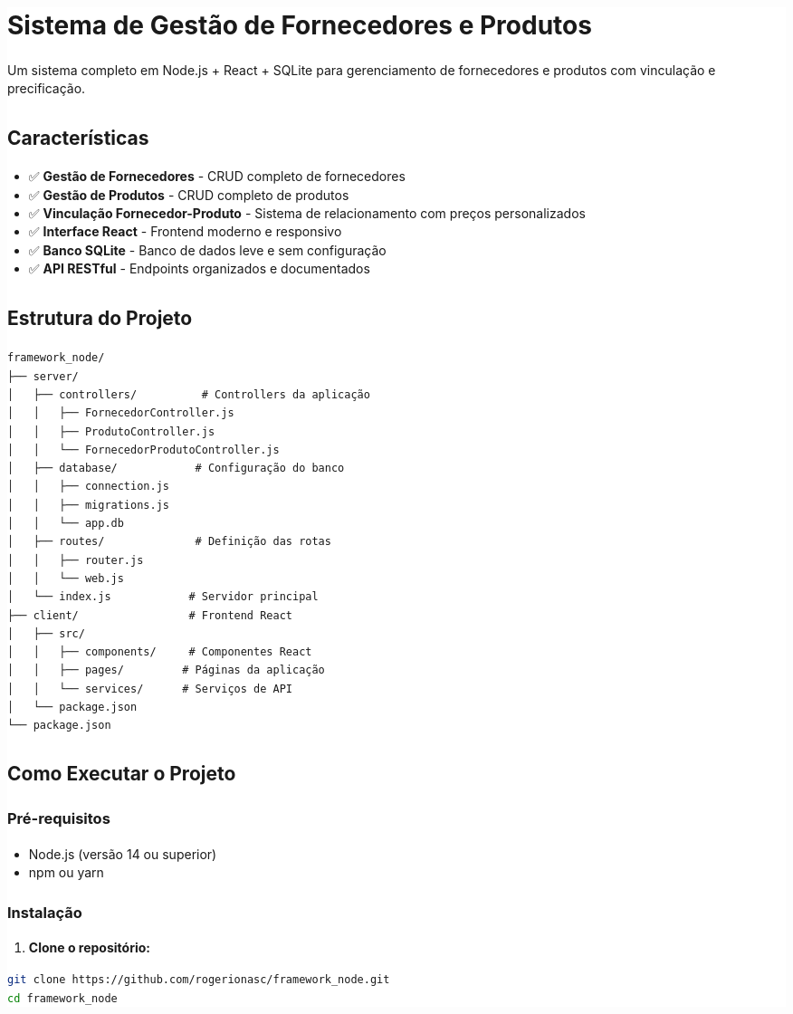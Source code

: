 # Sistema de Gestão de Fornecedores e Produtos

Um sistema completo em Node.js + React + SQLite para gerenciamento de fornecedores e produtos com vinculação e precificação.

## Características

- ✅ **Gestão de Fornecedores** - CRUD completo de fornecedores
- ✅ **Gestão de Produtos** - CRUD completo de produtos
- ✅ **Vinculação Fornecedor-Produto** - Sistema de relacionamento com preços personalizados
- ✅ **Interface React** - Frontend moderno e responsivo
- ✅ **Banco SQLite** - Banco de dados leve e sem configuração
- ✅ **API RESTful** - Endpoints organizados e documentados

## Estrutura do Projeto

```
framework_node/
├── server/
│   ├── controllers/          # Controllers da aplicação
│   │   ├── FornecedorController.js
│   │   ├── ProdutoController.js
│   │   └── FornecedorProdutoController.js
│   ├── database/            # Configuração do banco
│   │   ├── connection.js
│   │   ├── migrations.js
│   │   └── app.db
│   ├── routes/              # Definição das rotas
│   │   ├── router.js
│   │   └── web.js
│   └── index.js            # Servidor principal
├── client/                 # Frontend React
│   ├── src/
│   │   ├── components/     # Componentes React
│   │   ├── pages/         # Páginas da aplicação
│   │   └── services/      # Serviços de API
│   └── package.json
└── package.json
```

## Como Executar o Projeto

### Pré-requisitos
- Node.js (versão 14 ou superior)
- npm ou yarn

### Instalação

1. **Clone o repositório:**
```bash
git clone https://github.com/rogerionasc/framework_node.git
cd framework_node
```
